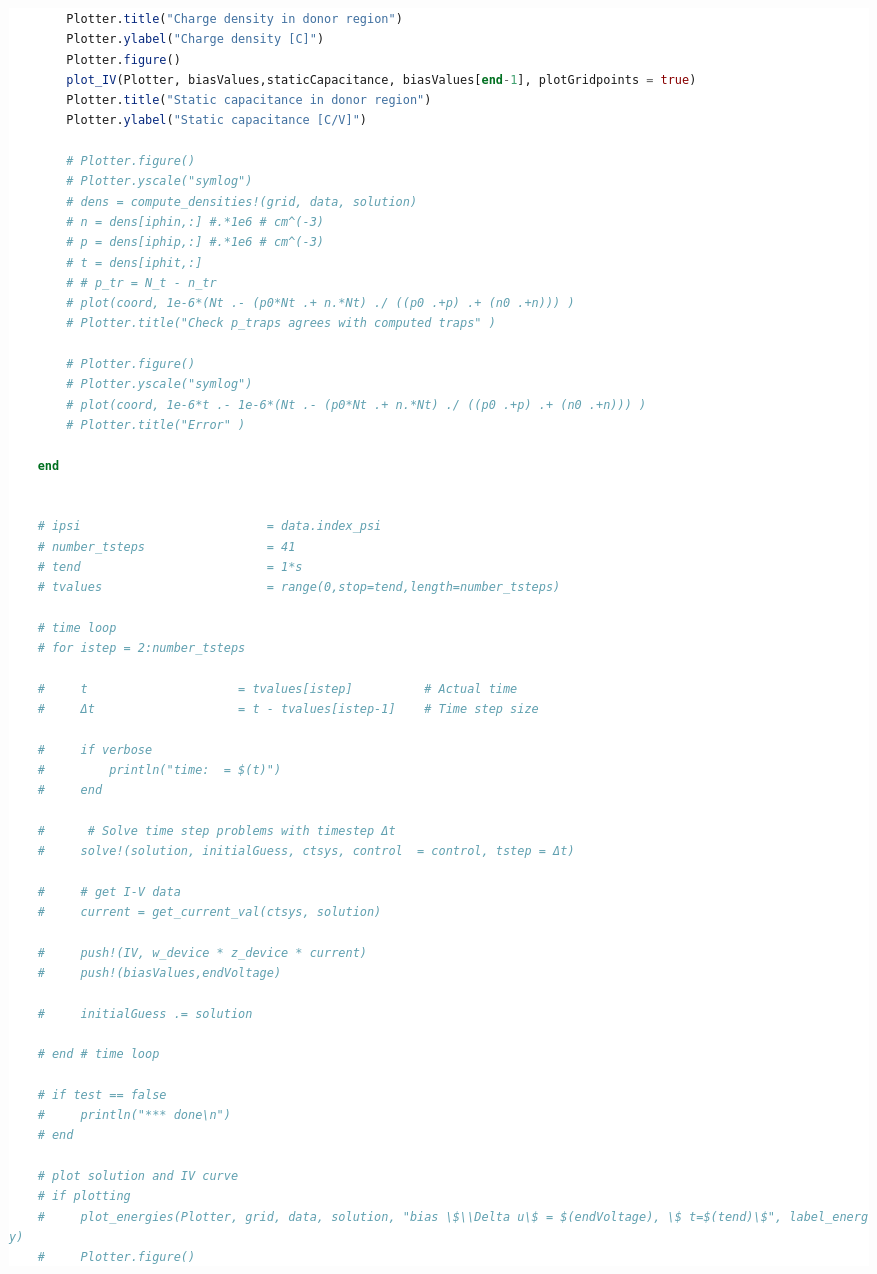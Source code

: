 ````julia
        Plotter.title("Charge density in donor region")
        Plotter.ylabel("Charge density [C]")
        Plotter.figure()
        plot_IV(Plotter, biasValues,staticCapacitance, biasValues[end-1], plotGridpoints = true)
        Plotter.title("Static capacitance in donor region")
        Plotter.ylabel("Static capacitance [C/V]")

        # Plotter.figure()
        # Plotter.yscale("symlog")
        # dens = compute_densities!(grid, data, solution)
        # n = dens[iphin,:] #.*1e6 # cm^(-3)
        # p = dens[iphip,:] #.*1e6 # cm^(-3)
        # t = dens[iphit,:]
        # # p_tr = N_t - n_tr
        # plot(coord, 1e-6*(Nt .- (p0*Nt .+ n.*Nt) ./ ((p0 .+p) .+ (n0 .+n))) )
        # Plotter.title("Check p_traps agrees with computed traps" )

        # Plotter.figure()
        # Plotter.yscale("symlog")
        # plot(coord, 1e-6*t .- 1e-6*(Nt .- (p0*Nt .+ n.*Nt) ./ ((p0 .+p) .+ (n0 .+n))) )
        # Plotter.title("Error" )

    end


    # ipsi                          = data.index_psi
    # number_tsteps                 = 41
    # tend                          = 1*s
    # tvalues                       = range(0,stop=tend,length=number_tsteps)

    # time loop
    # for istep = 2:number_tsteps

    #     t                     = tvalues[istep]          # Actual time
    #     Δt                    = t - tvalues[istep-1]    # Time step size

    #     if verbose
    #         println("time:  = $(t)")
    #     end

    #      # Solve time step problems with timestep Δt
    #     solve!(solution, initialGuess, ctsys, control  = control, tstep = Δt)

    #     # get I-V data
    #     current = get_current_val(ctsys, solution)

    #     push!(IV, w_device * z_device * current)
    #     push!(biasValues,endVoltage)

    #     initialGuess .= solution

    # end # time loop

    # if test == false
    #     println("*** done\n")
    # end

    # plot solution and IV curve
    # if plotting
    #     plot_energies(Plotter, grid, data, solution, "bias \$\\Delta u\$ = $(endVoltage), \$ t=$(tend)\$", label_energy)
    #     Plotter.figure()
````